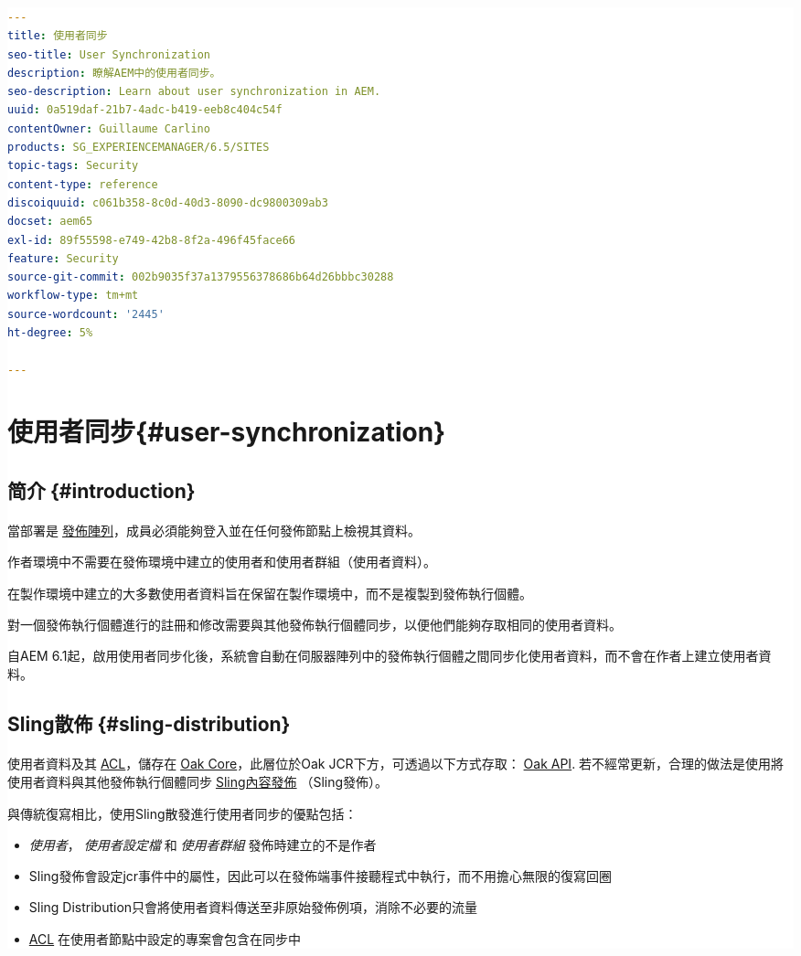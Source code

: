 ```yaml
---
title: 使用者同步
seo-title: User Synchronization
description: 瞭解AEM中的使用者同步。
seo-description: Learn about user synchronization in AEM.
uuid: 0a519daf-21b7-4adc-b419-eeb8c404c54f
contentOwner: Guillaume Carlino
products: SG_EXPERIENCEMANAGER/6.5/SITES
topic-tags: Security
content-type: reference
discoiquuid: c061b358-8c0d-40d3-8090-dc9800309ab3
docset: aem65
exl-id: 89f55598-e749-42b8-8f2a-496f45face66
feature: Security
source-git-commit: 002b9035f37a1379556378686b64d26bbbc30288
workflow-type: tm+mt
source-wordcount: '2445'
ht-degree: 5%

---
```


# 使用者同步{#user-synchronization}

## 简介 {#introduction}

當部署是 [發佈陣列](/help/sites-deploying/recommended-deploys.md#tarmk-farm)，成員必須能夠登入並在任何發佈節點上檢視其資料。

作者環境中不需要在發佈環境中建立的使用者和使用者群組（使用者資料）。

在製作環境中建立的大多數使用者資料旨在保留在製作環境中，而不是複製到發佈執行個體。

對一個發佈執行個體進行的註冊和修改需要與其他發佈執行個體同步，以便他們能夠存取相同的使用者資料。

自AEM 6.1起，啟用使用者同步化後，系統會自動在伺服器陣列中的發佈執行個體之間同步化使用者資料，而不會在作者上建立使用者資料。

## Sling散佈 {#sling-distribution}

使用者資料及其 [ACL](/help/sites-administering/security.md)，儲存在 [Oak Core](/help/sites-deploying/platform.md)，此層位於Oak JCR下方，可透過以下方式存取： [Oak API](https://helpx.adobe.com/experience-manager/6-5/sites/developing/using/reference-materials/javadoc/org/apache/jackrabbit/oak/api/package-tree.html). 若不經常更新，合理的做法是使用將使用者資料與其他發佈執行個體同步 [Sling內容發佈](https://github.com/apache/sling/blob/trunk/contrib/extensions/distribution/README.md) （Sling發佈）。

與傳統復寫相比，使用Sling散發進行使用者同步的優點包括：

* *使用者*， *使用者設定檔* 和 *使用者群組* 發佈時建立的不是作者

* Sling發佈會設定jcr事件中的屬性，因此可以在發佈端事件接聽程式中執行，而不用擔心無限的復寫回圈
* Sling Distribution只會將使用者資料傳送至非原始發佈例項，消除不必要的流量
* [ACL](/help/sites-administering/security.md) 在使用者節點中設定的專案會包含在同步中
